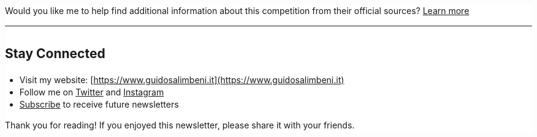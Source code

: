 Would you like me to help find additional information about this competition from their official sources?
[Learn more](https://aiart.mlinpl.org/competition)

---

## Stay Connected
- Visit my website: [https://www.guidosalimbeni.it](https://www.guidosalimbeni.it)
- Follow me on [Twitter](https://twitter.com/guidosalimbeni) and [Instagram](https://instagram.com/guidosalimbeni)
- [Subscribe](https://newsletter.yourwebsite.com/subscribe) to receive future newsletters

Thank you for reading! If you enjoyed this newsletter, please share it with your friends.
